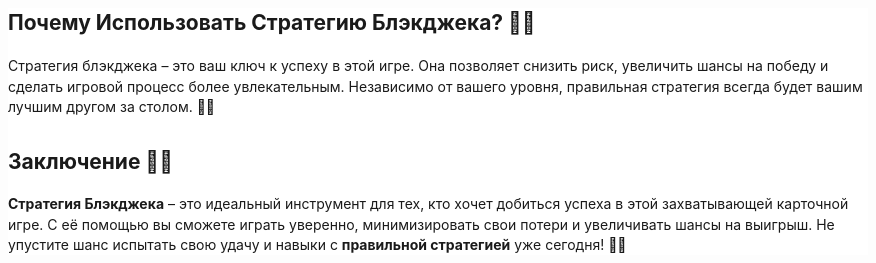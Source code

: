 ## Почему Использовать Стратегию Блэкджека? 🏅💖

Стратегия блэкджека – это ваш ключ к успеху в этой игре. Она позволяет снизить риск, увеличить шансы на победу и сделать игровой процесс более увлекательным. Независимо от вашего уровня, правильная стратегия всегда будет вашим лучшим другом за столом. 🎉✨

## Заключение 🎁✨

**Стратегия Блэкджека** – это идеальный инструмент для тех, кто хочет добиться успеха в этой захватывающей карточной игре. С её помощью вы сможете играть уверенно, минимизировать свои потери и увеличивать шансы на выигрыш. Не упустите шанс испытать свою удачу и навыки с **правильной стратегией** уже сегодня! 🎴🍀

